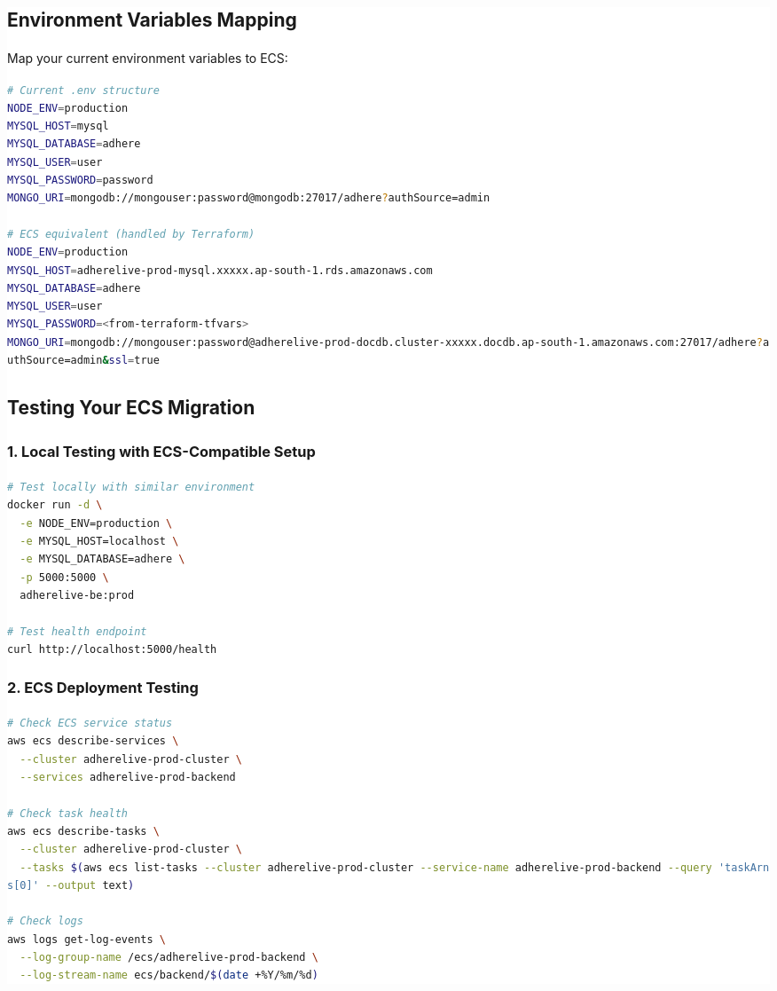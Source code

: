 ## Environment Variables Mapping

Map your current environment variables to ECS:

```bash
# Current .env structure
NODE_ENV=production
MYSQL_HOST=mysql
MYSQL_DATABASE=adhere
MYSQL_USER=user
MYSQL_PASSWORD=password
MONGO_URI=mongodb://mongouser:password@mongodb:27017/adhere?authSource=admin

# ECS equivalent (handled by Terraform)
NODE_ENV=production
MYSQL_HOST=adherelive-prod-mysql.xxxxx.ap-south-1.rds.amazonaws.com
MYSQL_DATABASE=adhere
MYSQL_USER=user
MYSQL_PASSWORD=<from-terraform-tfvars>
MONGO_URI=mongodb://mongouser:password@adherelive-prod-docdb.cluster-xxxxx.docdb.ap-south-1.amazonaws.com:27017/adhere?authSource=admin&ssl=true
```

## Testing Your ECS Migration

### 1. Local Testing with ECS-Compatible Setup

```bash
# Test locally with similar environment
docker run -d \
  -e NODE_ENV=production \
  -e MYSQL_HOST=localhost \
  -e MYSQL_DATABASE=adhere \
  -p 5000:5000 \
  adherelive-be:prod

# Test health endpoint
curl http://localhost:5000/health
```

### 2. ECS Deployment Testing

```bash
# Check ECS service status
aws ecs describe-services \
  --cluster adherelive-prod-cluster \
  --services adherelive-prod-backend

# Check task health
aws ecs describe-tasks \
  --cluster adherelive-prod-cluster \
  --tasks $(aws ecs list-tasks --cluster adherelive-prod-cluster --service-name adherelive-prod-backend --query 'taskArns[0]' --output text)

# Check logs
aws logs get-log-events \
  --log-group-name /ecs/adherelive-prod-backend \
  --log-stream-name ecs/backend/$(date +%Y/%m/%d)
```
